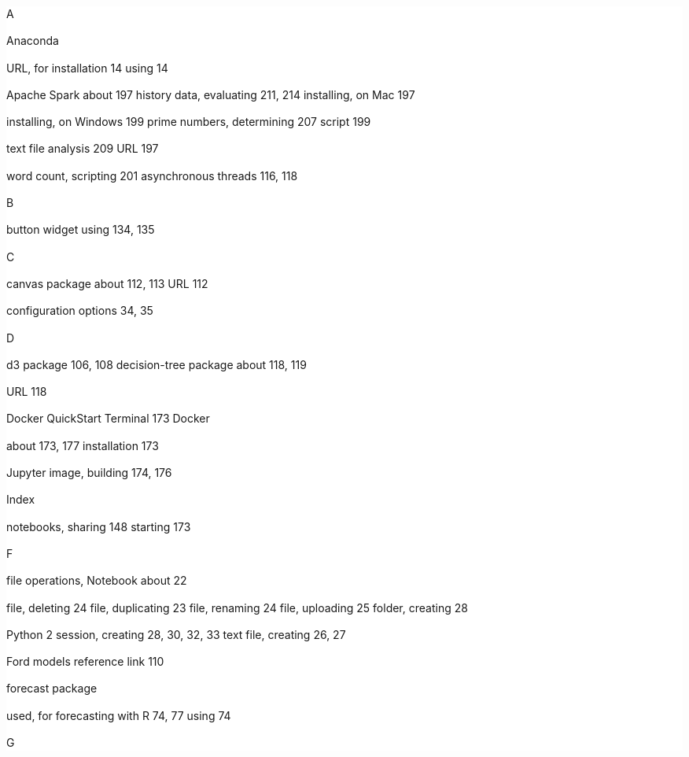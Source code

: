 








A

Anaconda

URL, for installation 14 using 14

Apache Spark about 197
history data, evaluating 211, 214 installing, on Mac 197

installing, on Windows 199 prime numbers, determining 207 script 199

text file analysis 209 URL 197

word count, scripting 201 asynchronous threads 116, 118

B

button widget using 134, 135

C

canvas package about 112, 113 URL 112

configuration options 34, 35

D

d3 package 106, 108 decision-tree package about 118, 119

URL 118

Docker QuickStart Terminal 173 Docker

about 173, 177 installation 173

Jupyter image, building 174, 176
 
Index






notebooks, sharing 148 starting 173

F

file operations, Notebook about 22

file, deleting 24 file, duplicating 23 file, renaming 24 file, uploading 25 folder, creating 28

Python 2 session, creating 28, 30, 32, 33 text file, creating 26, 27

Ford models reference link 110

forecast package

used, for forecasting with R 74, 77 using 74

G
